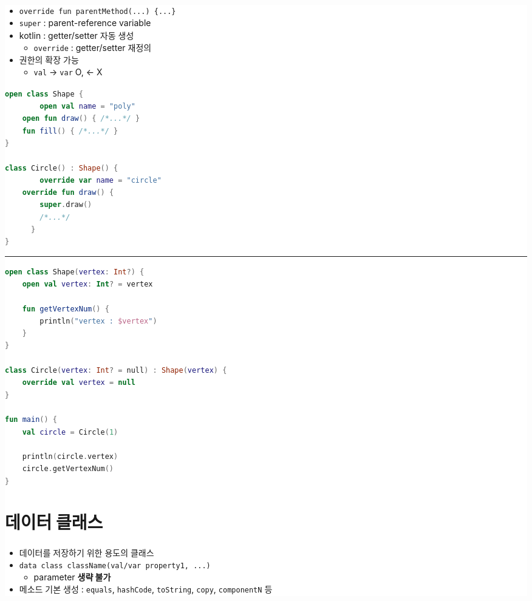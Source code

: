 - `override fun parentMethod(...) {...}`
- `super` : parent-reference variable
- kotlin : getter/setter 자동 생성
    - `override` : getter/setter 재정의
- 권한의 확장 가능
    - `val` → `var` O, ← X

```kotlin
open class Shape {
		open val name = "poly"
    open fun draw() { /*...*/ }
    fun fill() { /*...*/ }
}

class Circle() : Shape() {
		override var name = "circle"
    override fun draw() { 
	    super.draw()
	    /*...*/ 
	  }
}
```

---

```kotlin
open class Shape(vertex: Int?) {
    open val vertex: Int? = vertex

    fun getVertexNum() {
        println("vertex : $vertex")
    }
}

class Circle(vertex: Int? = null) : Shape(vertex) {
    override val vertex = null
}

fun main() {
    val circle = Circle(1)

    println(circle.vertex)
    circle.getVertexNum()
}
```

# 데이터 클래스

- 데이터를 저장하기 위한 용도의 클래스
- `data class className(val/var property1, ...)`
    - parameter **생략 불가**
- 메소드 기본 생성 : `equals`, `hashCode`, `toString`, `copy`, `componentN` 등

